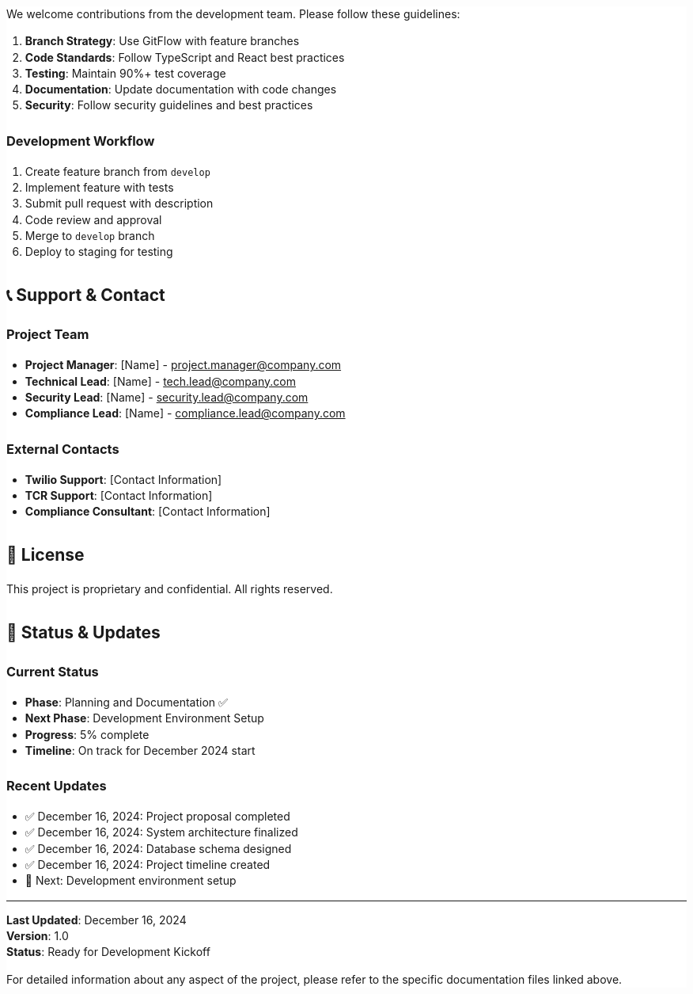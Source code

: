 We welcome contributions from the development team. Please follow these guidelines:

1. **Branch Strategy**: Use GitFlow with feature branches
2. **Code Standards**: Follow TypeScript and React best practices
3. **Testing**: Maintain 90%+ test coverage
4. **Documentation**: Update documentation with code changes
5. **Security**: Follow security guidelines and best practices

### Development Workflow
1. Create feature branch from `develop`
2. Implement feature with tests
3. Submit pull request with description
4. Code review and approval
5. Merge to `develop` branch
6. Deploy to staging for testing

## 📞 Support & Contact

### Project Team
- **Project Manager**: [Name] - project.manager@company.com
- **Technical Lead**: [Name] - tech.lead@company.com
- **Security Lead**: [Name] - security.lead@company.com
- **Compliance Lead**: [Name] - compliance.lead@company.com

### External Contacts
- **Twilio Support**: [Contact Information]
- **TCR Support**: [Contact Information]
- **Compliance Consultant**: [Contact Information]

## 📄 License

This project is proprietary and confidential. All rights reserved.

## 🔄 Status & Updates

### Current Status
- **Phase**: Planning and Documentation ✅
- **Next Phase**: Development Environment Setup
- **Progress**: 5% complete
- **Timeline**: On track for December 2024 start

### Recent Updates
- ✅ December 16, 2024: Project proposal completed
- ✅ December 16, 2024: System architecture finalized
- ✅ December 16, 2024: Database schema designed
- ✅ December 16, 2024: Project timeline created
- 🔄 Next: Development environment setup

---

**Last Updated**: December 16, 2024  
**Version**: 1.0  
**Status**: Ready for Development Kickoff

For detailed information about any aspect of the project, please refer to the specific documentation files linked above.
